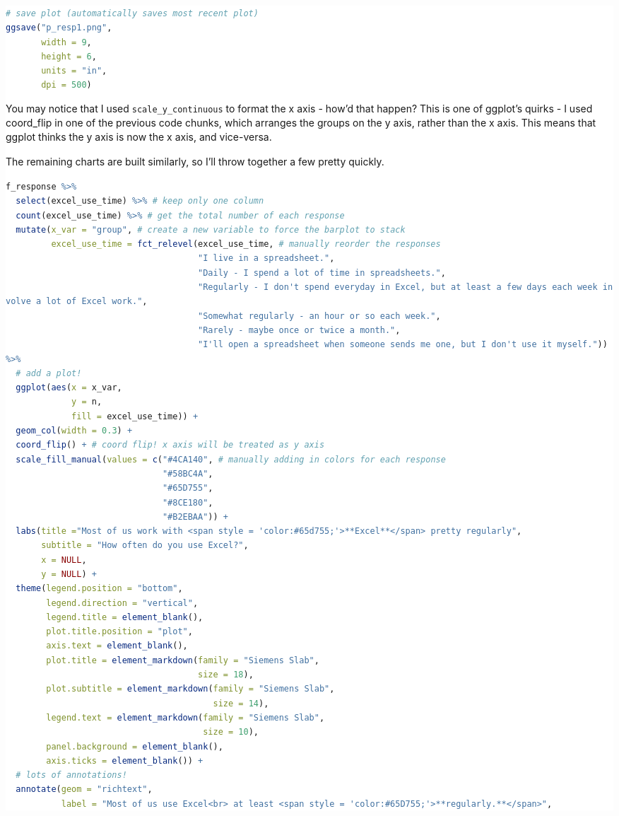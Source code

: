 ``` r
# save plot (automatically saves most recent plot)
ggsave("p_resp1.png",
       width = 9,
       height = 6,
       units = "in",
       dpi = 500)
```

You may notice that I used `scale_y_continuous` to format the x axis -
how’d that happen? This is one of ggplot’s quirks - I used coord\_flip
in one of the previous code chunks, which arranges the groups on the y
axis, rather than the x axis. This means that ggplot thinks the y axis
is now the x axis, and vice-versa.

The remaining charts are built similarly, so I’ll throw together a few
pretty quickly.

``` r
f_response %>%
  select(excel_use_time) %>% # keep only one column
  count(excel_use_time) %>% # get the total number of each response
  mutate(x_var = "group", # create a new variable to force the barplot to stack
         excel_use_time = fct_relevel(excel_use_time, # manually reorder the responses
                                      "I live in a spreadsheet.",
                                      "Daily - I spend a lot of time in spreadsheets.",
                                      "Regularly - I don't spend everyday in Excel, but at least a few days each week involve a lot of Excel work.",
                                      "Somewhat regularly - an hour or so each week.",
                                      "Rarely - maybe once or twice a month.",
                                      "I'll open a spreadsheet when someone sends me one, but I don't use it myself.")) %>%
  # add a plot!
  ggplot(aes(x = x_var,
             y = n,
             fill = excel_use_time)) +
  geom_col(width = 0.3) +
  coord_flip() + # coord flip! x axis will be treated as y axis
  scale_fill_manual(values = c("#4CA140", # manually adding in colors for each response
                               "#58BC4A",
                               "#65D755",
                               "#8CE180",
                               "#B2EBAA")) +
  labs(title ="Most of us work with <span style = 'color:#65d755;'>**Excel**</span> pretty regularly",
       subtitle = "How often do you use Excel?",
       x = NULL,
       y = NULL) +
  theme(legend.position = "bottom",
        legend.direction = "vertical",
        legend.title = element_blank(),
        plot.title.position = "plot",
        axis.text = element_blank(),
        plot.title = element_markdown(family = "Siemens Slab",
                                      size = 18),
        plot.subtitle = element_markdown(family = "Siemens Slab",
                                         size = 14),
        legend.text = element_markdown(family = "Siemens Slab",
                                       size = 10),
        panel.background = element_blank(),
        axis.ticks = element_blank()) +
  # lots of annotations!
  annotate(geom = "richtext",
           label = "Most of us use Excel<br> at least <span style = 'color:#65D755;'>**regularly.**</span>",
```